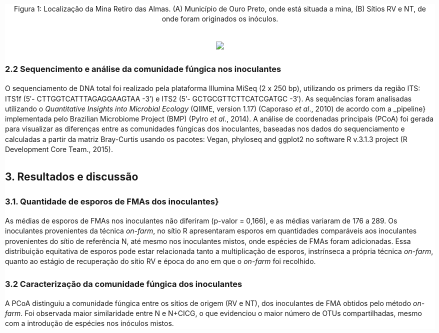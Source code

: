 


<center>
<p>Figura 1: Localização da Mina Retiro das Almas. (A) Município de
		Ouro Preto, onde está situada a mina, (B) Sítios RV e NT, de onde foram
		originados os inóculos.</p> <br> 
<img src="../imagens/min_24_img.png" style="width: 80%; height: auto;"/><br> 
</center> 



### 2.2 Sequencimento e análise da comunidade fúngica nos inoculantes

O sequenciamento de DNA total foi realizado pela plataforma Illumina
MiSeq (2 x 250 bp), utilizando os primers da região ITS: ITS1f (5′-
CTTGGTCATTTAGAGGAAGTAA -3′) e ITS2 (5′- GCTGCGTTCTTCATCGATGC -3′). As
sequências foram analisadas utilizando o _Quantitative Insights into Microbial Ecology_ (QIIME, version 1.17) (Caporaso _et al_.,
2010) de acordo com a _pipeline} implementada pelo Brazilian
Microbiome Project (BMP) (Pylro _et_ _al_., 2014). A análise
de coordenadas principais (PCoA) foi gerada para visualizar as
diferenças entre as comunidades fúngicas dos inoculantes, baseadas nos
dados do sequenciamento e calculadas a partir da matriz Bray-Curtis
usando os pacotes: Vegan, phyloseq and ggplot2 no software R v.3.1.3
project (R Development Core Team., 2015).

## **3. Resultados e discussão**


### 3.1. Quantidade de esporos de FMAs dos inoculantes} 


As médias de esporos de FMAs nos inoculantes não diferiram (p-valor =
0,166), e as médias variaram de 176 a 289. Os inoculantes provenientes
da técnica _on-farm_, no sítio R apresentaram esporos em
quantidades comparáveis aos inoculantes provenientes do sítio de
referência N, até mesmo nos inoculantes mistos, onde espécies de FMAs
foram adicionadas. Essa distribuição equitativa de esporos pode estar
relacionada tanto a multiplicação de esporos, instrínseca a própria
técnica _on-farm_, quanto ao estágio de recuperação do sítio RV e
época do ano em que o _on-farm_ foi recolhido.


### 3.2 Caracterização da comunidade fúngica dos inoculantes
	

A PCoA distinguiu a comunidade fúngica entre os sítios de origem (RV e
NT), dos inoculantes de FMA obtidos pelo método _on-farm_. Foi
observada maior similaridade entre N e N+CICG, o que evidenciou o maior
número de OTUs compartilhadas, mesmo com a introdução de espécies nos
inóculos mistos.
